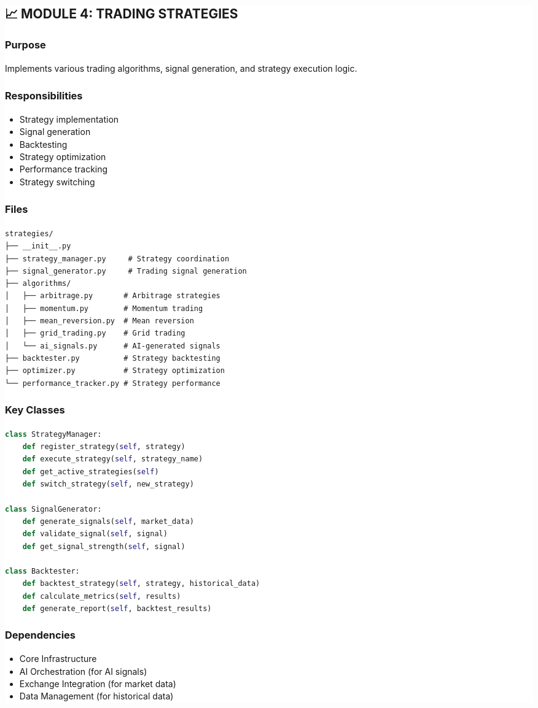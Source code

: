 
## 📈 MODULE 4: TRADING STRATEGIES

### Purpose
Implements various trading algorithms, signal generation, and strategy execution logic.

### Responsibilities
- Strategy implementation
- Signal generation
- Backtesting
- Strategy optimization
- Performance tracking
- Strategy switching

### Files
```
strategies/
├── __init__.py
├── strategy_manager.py     # Strategy coordination
├── signal_generator.py     # Trading signal generation
├── algorithms/
│   ├── arbitrage.py       # Arbitrage strategies
│   ├── momentum.py        # Momentum trading
│   ├── mean_reversion.py  # Mean reversion
│   ├── grid_trading.py    # Grid trading
│   └── ai_signals.py      # AI-generated signals
├── backtester.py          # Strategy backtesting
├── optimizer.py           # Strategy optimization
└── performance_tracker.py # Strategy performance
```

### Key Classes
```python
class StrategyManager:
    def register_strategy(self, strategy)
    def execute_strategy(self, strategy_name)
    def get_active_strategies(self)
    def switch_strategy(self, new_strategy)

class SignalGenerator:
    def generate_signals(self, market_data)
    def validate_signal(self, signal)
    def get_signal_strength(self, signal)

class Backtester:
    def backtest_strategy(self, strategy, historical_data)
    def calculate_metrics(self, results)
    def generate_report(self, backtest_results)
```

### Dependencies
- Core Infrastructure
- AI Orchestration (for AI signals)
- Exchange Integration (for market data)
- Data Management (for historical data)
